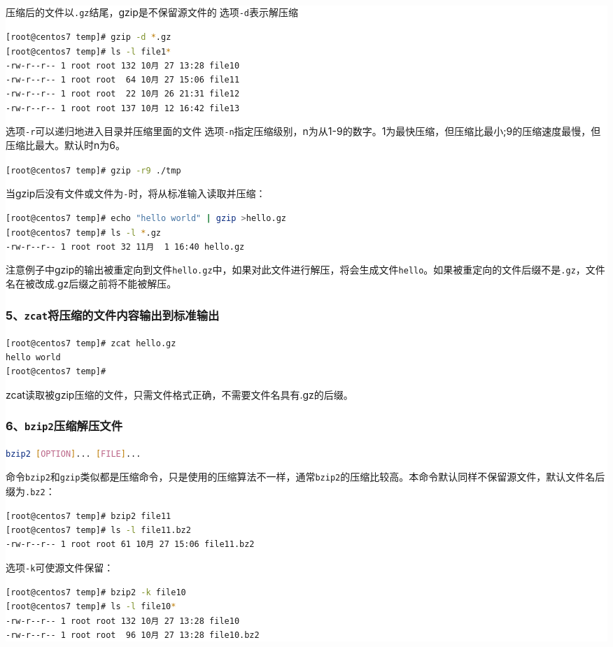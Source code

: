 压缩后的文件以`.gz`结尾，gzip是不保留源文件的
选项`-d`表示解压缩

```sh
[root@centos7 temp]# gzip -d *.gz
[root@centos7 temp]# ls -l file1*
-rw-r--r-- 1 root root 132 10月 27 13:28 file10
-rw-r--r-- 1 root root  64 10月 27 15:06 file11
-rw-r--r-- 1 root root  22 10月 26 21:31 file12
-rw-r--r-- 1 root root 137 10月 12 16:42 file13
```

选项`-r`可以递归地进入目录并压缩里面的文件
选项`-n`指定压缩级别，n为从1-9的数字。1为最快压缩，但压缩比最小;9的压缩速度最慢，但压缩比最大。默认时n为6。

```sh
[root@centos7 temp]# gzip -r9 ./tmp
```

当gzip后没有文件或文件为`-`时，将从标准输入读取并压缩：

```sh
[root@centos7 temp]# echo "hello world" | gzip >hello.gz
[root@centos7 temp]# ls -l *.gz
-rw-r--r-- 1 root root 32 11月  1 16:40 hello.gz
```

注意例子中gzip的输出被重定向到文件`hello.gz`中，如果对此文件进行解压，将会生成文件`hello`。如果被重定向的文件后缀不是`.gz`，文件名在被改成.gz后缀之前将不能被解压。
### 5、`zcat`将压缩的文件内容输出到标准输出

```sh
[root@centos7 temp]# zcat hello.gz 
hello world
[root@centos7 temp]#
```

zcat读取被gzip压缩的文件，只需文件格式正确，不需要文件名具有.gz的后缀。
### 6、`bzip2`压缩解压文件

```sh
bzip2 [OPTION]... [FILE]...
```

命令`bzip2`和`gzip`类似都是压缩命令，只是使用的压缩算法不一样，通常`bzip2`的压缩比较高。本命令默认同样不保留源文件，默认文件名后缀为`.bz2`：

```sh
[root@centos7 temp]# bzip2 file11
[root@centos7 temp]# ls -l file11.bz2 
-rw-r--r-- 1 root root 61 10月 27 15:06 file11.bz2
```

选项`-k`可使源文件保留：

```sh
[root@centos7 temp]# bzip2 -k file10 
[root@centos7 temp]# ls -l file10*
-rw-r--r-- 1 root root 132 10月 27 13:28 file10
-rw-r--r-- 1 root root  96 10月 27 13:28 file10.bz2
```
